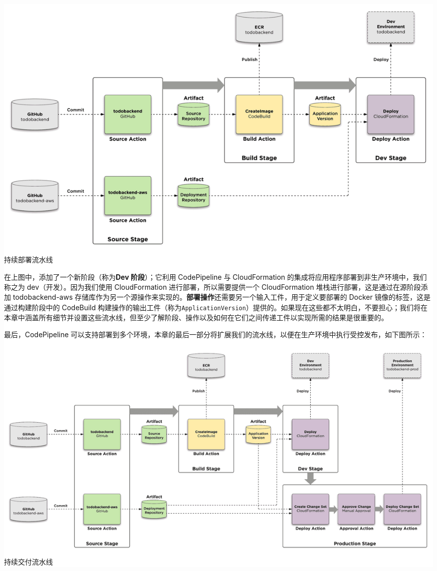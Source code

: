 ![](img/a2ac7b82-63b4-4d97-a803-2126e603a611.png)持续部署流水线

在上图中，添加了一个新阶段（称为**Dev 阶段**）；它利用 CodePipeline 与 CloudFormation 的集成将应用程序部署到非生产环境中，我们称之为 dev（开发）。因为我们使用 CloudFormation 进行部署，所以需要提供一个 CloudFormation 堆栈进行部署，这是通过在源阶段添加 todobackend-aws 存储库作为另一个源操作来实现的。**部署操作**还需要另一个输入工件，用于定义要部署的 Docker 镜像的标签，这是通过构建阶段中的 CodeBuild 构建操作的输出工件（称为`ApplicationVersion`）提供的。如果现在这些都不太明白，不要担心；我们将在本章中涵盖所有细节并设置这些流水线，但至少了解阶段、操作以及如何在它们之间传递工件以实现所需的结果是很重要的。

最后，CodePipeline 可以支持部署到多个环境，本章的最后一部分将扩展我们的流水线，以便在生产环境中执行受控发布，如下图所示：

![](img/d3186f6c-4547-4471-9e0e-a4d4fa6b7191.png)持续交付流水线
